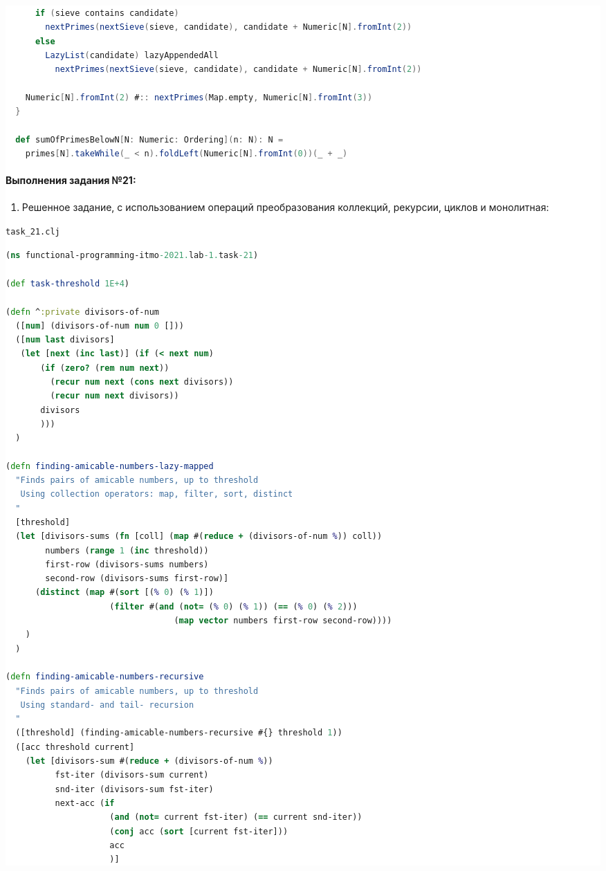 ```scala
      if (sieve contains candidate)
        nextPrimes(nextSieve(sieve, candidate), candidate + Numeric[N].fromInt(2))
      else
        LazyList(candidate) lazyAppendedAll
          nextPrimes(nextSieve(sieve, candidate), candidate + Numeric[N].fromInt(2))

    Numeric[N].fromInt(2) #:: nextPrimes(Map.empty, Numeric[N].fromInt(3))
  }

  def sumOfPrimesBelowN[N: Numeric: Ordering](n: N): N =
    primes[N].takeWhile(_ < n).foldLeft(Numeric[N].fromInt(0))(_ + _)
```

#### Выполнения задания №21:

1. Решенное задание, с использованием операций преобразования коллекций, рекурсии, циклов и монолитная:

`task_21.clj`
```clojure
(ns functional-programming-itmo-2021.lab-1.task-21)

(def task-threshold 1E+4)

(defn ^:private divisors-of-num
  ([num] (divisors-of-num num 0 []))
  ([num last divisors]
   (let [next (inc last)] (if (< next num)
       (if (zero? (rem num next))
         (recur num next (cons next divisors))
         (recur num next divisors))
       divisors
       )))
  )

(defn finding-amicable-numbers-lazy-mapped
  "Finds pairs of amicable numbers, up to threshold
   Using collection operators: map, filter, sort, distinct
  "
  [threshold]
  (let [divisors-sums (fn [coll] (map #(reduce + (divisors-of-num %)) coll))
        numbers (range 1 (inc threshold))
        first-row (divisors-sums numbers)
        second-row (divisors-sums first-row)]
      (distinct (map #(sort [(% 0) (% 1)])
                     (filter #(and (not= (% 0) (% 1)) (== (% 0) (% 2)))
                                  (map vector numbers first-row second-row))))
    )
  )

(defn finding-amicable-numbers-recursive
  "Finds pairs of amicable numbers, up to threshold
   Using standard- and tail- recursion
  "
  ([threshold] (finding-amicable-numbers-recursive #{} threshold 1))
  ([acc threshold current]
    (let [divisors-sum #(reduce + (divisors-of-num %))
          fst-iter (divisors-sum current)
          snd-iter (divisors-sum fst-iter)
          next-acc (if
                     (and (not= current fst-iter) (== current snd-iter))
                     (conj acc (sort [current fst-iter]))
                     acc
                     )]
```